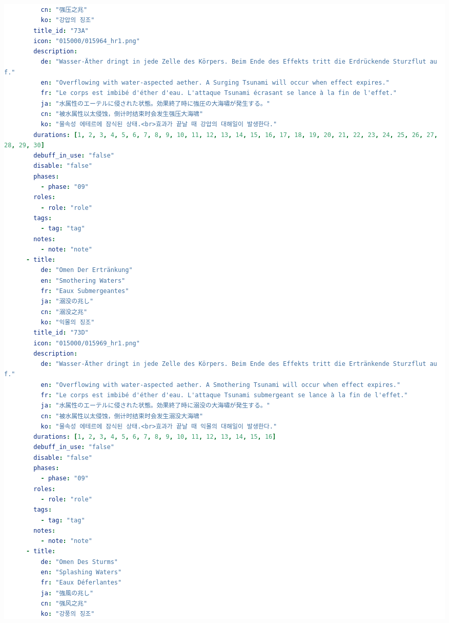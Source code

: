 ```yaml
          cn: "强压之兆"
          ko: "강압의 징조"
        title_id: "73A"
        icon: "015000/015964_hr1.png"
        description:
          de: "Wasser-Äther dringt in jede Zelle des Körpers. Beim Ende des Effekts tritt die Erdrückende Sturzflut auf."
          en: "Overflowing with water-aspected aether. A Surging Tsunami will occur when effect expires."
          fr: "Le corps est imbibé d'éther d'eau. L'attaque Tsunami écrasant se lance à la fin de l'effet."
          ja: "水属性のエーテルに侵された状態。効果終了時に強圧の大海嘯が発生する。"
          cn: "被水属性以太侵蚀，倒计时结束时会发生强压大海啸"
          ko: "물속성 에테르에 잠식된 상태.<br>효과가 끝날 때 강압의 대해일이 발생한다."
        durations: [1, 2, 3, 4, 5, 6, 7, 8, 9, 10, 11, 12, 13, 14, 15, 16, 17, 18, 19, 20, 21, 22, 23, 24, 25, 26, 27, 28, 29, 30]
        debuff_in_use: "false"
        disable: "false"
        phases:
          - phase: "09"
        roles:
          - role: "role"
        tags:
          - tag: "tag"
        notes:
          - note: "note"
      - title:
          de: "Omen Der Ertränkung"
          en: "Smothering Waters"
          fr: "Eaux Submergeantes"
          ja: "溺没の兆し"
          cn: "溺没之兆"
          ko: "익몰의 징조"
        title_id: "73D"
        icon: "015000/015969_hr1.png"
        description:
          de: "Wasser-Äther dringt in jede Zelle des Körpers. Beim Ende des Effekts tritt die Ertränkende Sturzflut auf."
          en: "Overflowing with water-aspected aether. A Smothering Tsunami will occur when effect expires."
          fr: "Le corps est imbibé d'éther d'eau. L'attaque Tsunami submergeant se lance à la fin de l'effet."
          ja: "水属性のエーテルに侵された状態。効果終了時に溺没の大海嘯が発生する。"
          cn: "被水属性以太侵蚀，倒计时结束时会发生溺没大海啸"
          ko: "물속성 에테르에 잠식된 상태.<br>효과가 끝날 때 익몰의 대해일이 발생한다."
        durations: [1, 2, 3, 4, 5, 6, 7, 8, 9, 10, 11, 12, 13, 14, 15, 16]
        debuff_in_use: "false"
        disable: "false"
        phases:
          - phase: "09"
        roles:
          - role: "role"
        tags:
          - tag: "tag"
        notes:
          - note: "note"
      - title:
          de: "Omen Des Sturms"
          en: "Splashing Waters"
          fr: "Eaux Déferlantes"
          ja: "強風の兆し"
          cn: "强风之兆"
          ko: "강풍의 징조"
```